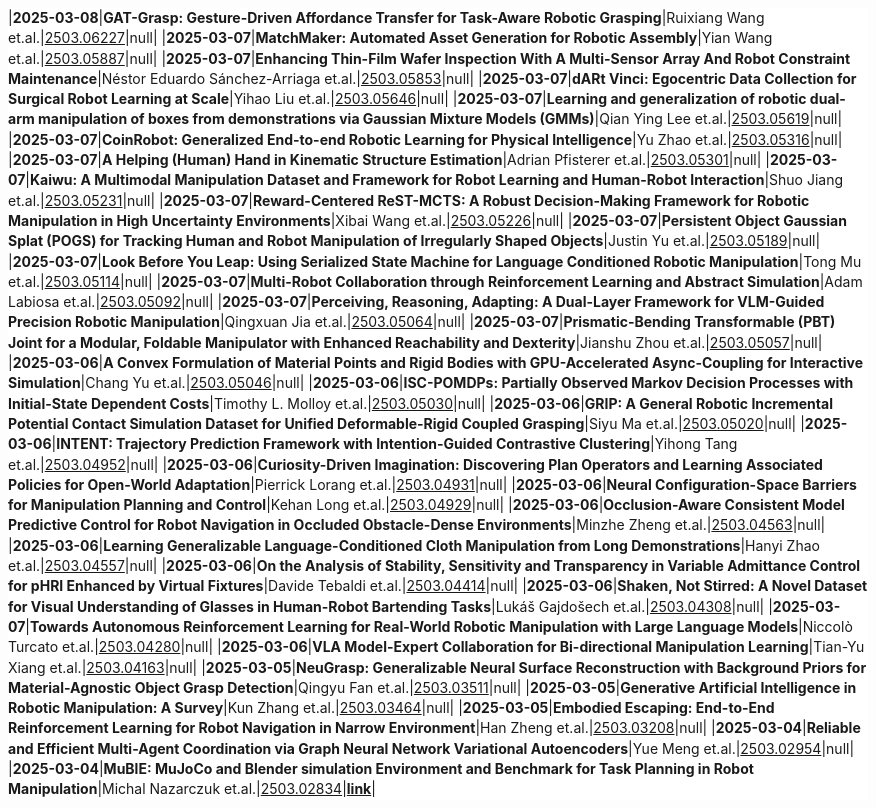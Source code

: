 |**2025-03-08**|**GAT-Grasp: Gesture-Driven Affordance Transfer for Task-Aware Robotic Grasping**|Ruixiang Wang et.al.|[2503.06227](http://arxiv.org/abs/2503.06227)|null|
|**2025-03-07**|**MatchMaker: Automated Asset Generation for Robotic Assembly**|Yian Wang et.al.|[2503.05887](http://arxiv.org/abs/2503.05887)|null|
|**2025-03-07**|**Enhancing Thin-Film Wafer Inspection With A Multi-Sensor Array And Robot Constraint Maintenance**|Néstor Eduardo Sánchez-Arriaga et.al.|[2503.05853](http://arxiv.org/abs/2503.05853)|null|
|**2025-03-07**|**dARt Vinci: Egocentric Data Collection for Surgical Robot Learning at Scale**|Yihao Liu et.al.|[2503.05646](http://arxiv.org/abs/2503.05646)|null|
|**2025-03-07**|**Learning and generalization of robotic dual-arm manipulation of boxes from demonstrations via Gaussian Mixture Models (GMMs)**|Qian Ying Lee et.al.|[2503.05619](http://arxiv.org/abs/2503.05619)|null|
|**2025-03-07**|**CoinRobot: Generalized End-to-end Robotic Learning for Physical Intelligence**|Yu Zhao et.al.|[2503.05316](http://arxiv.org/abs/2503.05316)|null|
|**2025-03-07**|**A Helping (Human) Hand in Kinematic Structure Estimation**|Adrian Pfisterer et.al.|[2503.05301](http://arxiv.org/abs/2503.05301)|null|
|**2025-03-07**|**Kaiwu: A Multimodal Manipulation Dataset and Framework for Robot Learning and Human-Robot Interaction**|Shuo Jiang et.al.|[2503.05231](http://arxiv.org/abs/2503.05231)|null|
|**2025-03-07**|**Reward-Centered ReST-MCTS: A Robust Decision-Making Framework for Robotic Manipulation in High Uncertainty Environments**|Xibai Wang et.al.|[2503.05226](http://arxiv.org/abs/2503.05226)|null|
|**2025-03-07**|**Persistent Object Gaussian Splat (POGS) for Tracking Human and Robot Manipulation of Irregularly Shaped Objects**|Justin Yu et.al.|[2503.05189](http://arxiv.org/abs/2503.05189)|null|
|**2025-03-07**|**Look Before You Leap: Using Serialized State Machine for Language Conditioned Robotic Manipulation**|Tong Mu et.al.|[2503.05114](http://arxiv.org/abs/2503.05114)|null|
|**2025-03-07**|**Multi-Robot Collaboration through Reinforcement Learning and Abstract Simulation**|Adam Labiosa et.al.|[2503.05092](http://arxiv.org/abs/2503.05092)|null|
|**2025-03-07**|**Perceiving, Reasoning, Adapting: A Dual-Layer Framework for VLM-Guided Precision Robotic Manipulation**|Qingxuan Jia et.al.|[2503.05064](http://arxiv.org/abs/2503.05064)|null|
|**2025-03-07**|**Prismatic-Bending Transformable (PBT) Joint for a Modular, Foldable Manipulator with Enhanced Reachability and Dexterity**|Jianshu Zhou et.al.|[2503.05057](http://arxiv.org/abs/2503.05057)|null|
|**2025-03-06**|**A Convex Formulation of Material Points and Rigid Bodies with GPU-Accelerated Async-Coupling for Interactive Simulation**|Chang Yu et.al.|[2503.05046](http://arxiv.org/abs/2503.05046)|null|
|**2025-03-06**|**ISC-POMDPs: Partially Observed Markov Decision Processes with Initial-State Dependent Costs**|Timothy L. Molloy et.al.|[2503.05030](http://arxiv.org/abs/2503.05030)|null|
|**2025-03-06**|**GRIP: A General Robotic Incremental Potential Contact Simulation Dataset for Unified Deformable-Rigid Coupled Grasping**|Siyu Ma et.al.|[2503.05020](http://arxiv.org/abs/2503.05020)|null|
|**2025-03-06**|**INTENT: Trajectory Prediction Framework with Intention-Guided Contrastive Clustering**|Yihong Tang et.al.|[2503.04952](http://arxiv.org/abs/2503.04952)|null|
|**2025-03-06**|**Curiosity-Driven Imagination: Discovering Plan Operators and Learning Associated Policies for Open-World Adaptation**|Pierrick Lorang et.al.|[2503.04931](http://arxiv.org/abs/2503.04931)|null|
|**2025-03-06**|**Neural Configuration-Space Barriers for Manipulation Planning and Control**|Kehan Long et.al.|[2503.04929](http://arxiv.org/abs/2503.04929)|null|
|**2025-03-06**|**Occlusion-Aware Consistent Model Predictive Control for Robot Navigation in Occluded Obstacle-Dense Environments**|Minzhe Zheng et.al.|[2503.04563](http://arxiv.org/abs/2503.04563)|null|
|**2025-03-06**|**Learning Generalizable Language-Conditioned Cloth Manipulation from Long Demonstrations**|Hanyi Zhao et.al.|[2503.04557](http://arxiv.org/abs/2503.04557)|null|
|**2025-03-06**|**On the Analysis of Stability, Sensitivity and Transparency in Variable Admittance Control for pHRI Enhanced by Virtual Fixtures**|Davide Tebaldi et.al.|[2503.04414](http://arxiv.org/abs/2503.04414)|null|
|**2025-03-06**|**Shaken, Not Stirred: A Novel Dataset for Visual Understanding of Glasses in Human-Robot Bartending Tasks**|Lukáš Gajdošech et.al.|[2503.04308](http://arxiv.org/abs/2503.04308)|null|
|**2025-03-07**|**Towards Autonomous Reinforcement Learning for Real-World Robotic Manipulation with Large Language Models**|Niccolò Turcato et.al.|[2503.04280](http://arxiv.org/abs/2503.04280)|null|
|**2025-03-06**|**VLA Model-Expert Collaboration for Bi-directional Manipulation Learning**|Tian-Yu Xiang et.al.|[2503.04163](http://arxiv.org/abs/2503.04163)|null|
|**2025-03-05**|**NeuGrasp: Generalizable Neural Surface Reconstruction with Background Priors for Material-Agnostic Object Grasp Detection**|Qingyu Fan et.al.|[2503.03511](http://arxiv.org/abs/2503.03511)|null|
|**2025-03-05**|**Generative Artificial Intelligence in Robotic Manipulation: A Survey**|Kun Zhang et.al.|[2503.03464](http://arxiv.org/abs/2503.03464)|null|
|**2025-03-05**|**Embodied Escaping: End-to-End Reinforcement Learning for Robot Navigation in Narrow Environment**|Han Zheng et.al.|[2503.03208](http://arxiv.org/abs/2503.03208)|null|
|**2025-03-04**|**Reliable and Efficient Multi-Agent Coordination via Graph Neural Network Variational Autoencoders**|Yue Meng et.al.|[2503.02954](http://arxiv.org/abs/2503.02954)|null|
|**2025-03-04**|**MuBlE: MuJoCo and Blender simulation Environment and Benchmark for Task Planning in Robot Manipulation**|Michal Nazarczuk et.al.|[2503.02834](http://arxiv.org/abs/2503.02834)|**[link](https://github.com/michaal94/muble)**|
